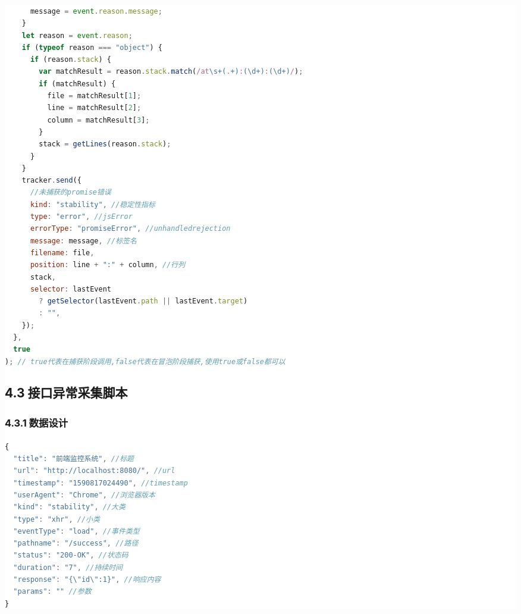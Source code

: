 ```js
      message = event.reason.message;
    }
    let reason = event.reason;
    if (typeof reason === "object") {
      if (reason.stack) {
        var matchResult = reason.stack.match(/at\s+(.+):(\d+):(\d+)/);
        if (matchResult) {
          file = matchResult[1];
          line = matchResult[2];
          column = matchResult[3];
        }
        stack = getLines(reason.stack);
      }
    }
    tracker.send({
      //未捕获的promise错误
      kind: "stability", //稳定性指标
      type: "error", //jsError
      errorType: "promiseError", //unhandledrejection
      message: message, //标签名
      filename: file,
      position: line + ":" + column, //行列
      stack,
      selector: lastEvent
        ? getSelector(lastEvent.path || lastEvent.target)
        : "",
    });
  },
  true
); // true代表在捕获阶段调用,false代表在冒泡阶段捕获,使用true或false都可以
```

## 4.3 接口异常采集脚本

### 4.3.1 数据设计

```js
{
  "title": "前端监控系统", //标题
  "url": "http://localhost:8080/", //url
  "timestamp": "1590817024490", //timestamp
  "userAgent": "Chrome", //浏览器版本
  "kind": "stability", //大类
  "type": "xhr", //小类
  "eventType": "load", //事件类型
  "pathname": "/success", //路径
  "status": "200-OK", //状态码
  "duration": "7", //持续时间
  "response": "{\"id\":1}", //响应内容
  "params": "" //参数
}
```
